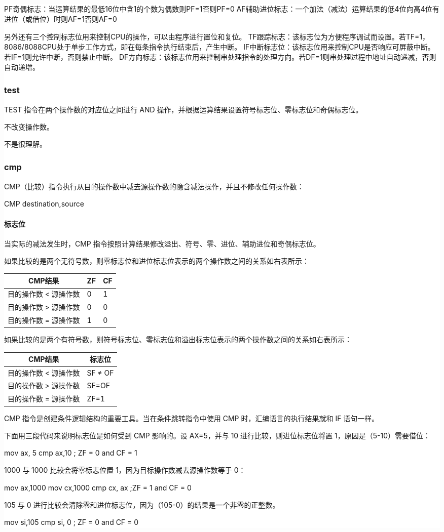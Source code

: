PF奇偶标志：当运算结果的最低16位中含1的个数为偶数则PF=1否则PF=0
AF辅助进位标志：一个加法（减法）运算结果的低4位向高4位有进位（或借位）时则AF=1否则AF=0 

  另外还有三个控制标志位用来控制CPU的操作，可以由程序进行置位和复位。
TF跟踪标志：该标志位为方便程序调试而设置。若TF=1，8086/8088CPU处于单步工作方式，即在每条指令执行结束后，产生中断。
IF中断标志位：该标志位用来控制CPU是否响应可屏蔽中断。若IF=1则允许中断，否则禁止中断。
DF方向标志：该标志位用来控制串处理指令的处理方向。若DF=1则串处理过程中地址自动递减，否则自动递增。

### test

TEST 指令在两个操作数的对应位之间进行 AND 操作，并根据运算结果设置符号标志位、零标志位和奇偶标志位。

不改变操作数。

不是很理解。

### cmp

CMP（比较）指令执行从目的操作数中减去源操作数的隐含减法操作，并且不修改任何操作数：

CMP destination,source

#### 标志位

当实际的减法发生时，CMP 指令按照计算结果修改溢出、符号、零、进位、辅助进位和奇偶标志位。

如果比较的是两个无符号数，则零标志位和进位标志位表示的两个操作数之间的关系如右表所示：



| CMP结果               | ZF   | CF   |
| --------------------- | ---- | ---- |
| 目的操作数 < 源操作数 | 0    | 1    |
| 目的操作数 > 源操作数 | 0    | 0    |
| 目的操作数 = 源操作数 | 1    | 0    |


如果比较的是两个有符号数，则符号标志位、零标志位和溢出标志位表示的两个操作数之间的关系如右表所示：



| CMP结果               | 标志位  |
| --------------------- | ------- |
| 目的操作数 < 源操作数 | SF ≠ OF |
| 目的操作数 > 源操作数 | SF=OF   |
| 目的操作数 = 源操作数 | ZF=1    |


CMP 指令是创建条件逻辑结构的重要工具。当在条件跳转指令中使用 CMP 时，汇编语言的执行结果就和 IF 语句一样。

下面用三段代码来说明标志位是如何受到 CMP 影响的。设 AX=5，并与 10 进行比较，则进位标志位将置 1，原因是（5-10）需要借位：

mov ax, 5
cmp ax,10   ; ZF = 0 and CF = 1

1000 与 1000 比较会将零标志位置 1，因为目标操作数减去源操作数等于 0：

mov ax,1000
mov cx,1000
cmp cx, ax    ;ZF = 1 and CF = 0

105 与 0 进行比较会清除零和进位标志位，因为（105-0）的结果是一个非零的正整数。

mov si,105
cmp si, 0    ; ZF = 0 and CF = 0